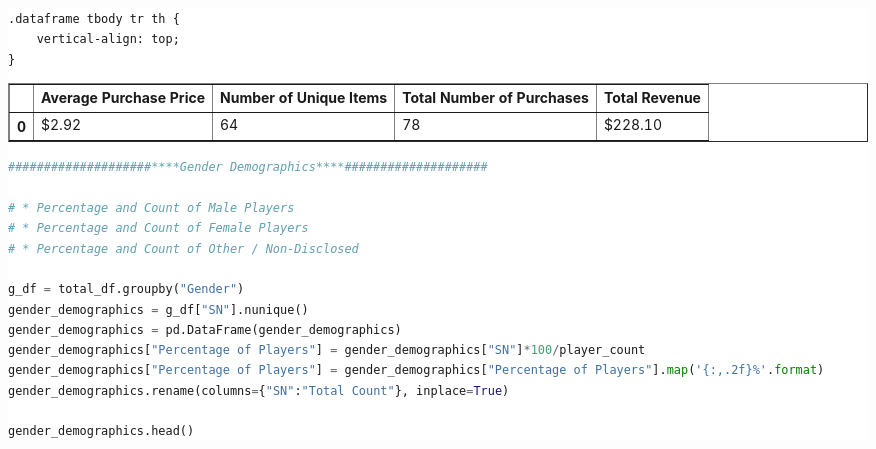     .dataframe tbody tr th {
        vertical-align: top;
    }
</style>
<table border="1" class="dataframe">
  <thead>
    <tr style="text-align: right;">
      <th></th>
      <th>Average Purchase Price</th>
      <th>Number of Unique Items</th>
      <th>Total Number of Purchases</th>
      <th>Total Revenue</th>
    </tr>
  </thead>
  <tbody>
    <tr>
      <th>0</th>
      <td>$2.92</td>
      <td>64</td>
      <td>78</td>
      <td>$228.10</td>
    </tr>
  </tbody>
</table>
</div>




```python
####################****Gender Demographics****####################

# * Percentage and Count of Male Players
# * Percentage and Count of Female Players
# * Percentage and Count of Other / Non-Disclosed

g_df = total_df.groupby("Gender")
gender_demographics = g_df["SN"].nunique()
gender_demographics = pd.DataFrame(gender_demographics)
gender_demographics["Percentage of Players"] = gender_demographics["SN"]*100/player_count
gender_demographics["Percentage of Players"] = gender_demographics["Percentage of Players"].map('{:,.2f}%'.format)
gender_demographics.rename(columns={"SN":"Total Count"}, inplace=True)

gender_demographics.head()
```




<div>
<style>
    .dataframe thead tr:only-child th {
        text-align: right;
    }
